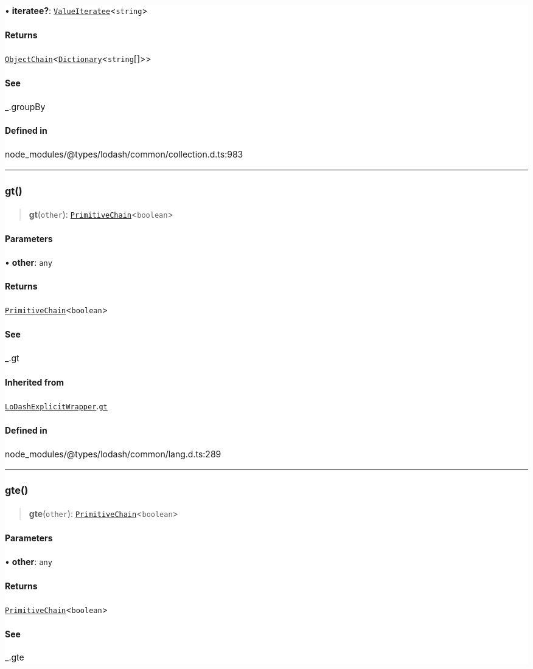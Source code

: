 • **iteratee?**: [`ValueIteratee`](../type-aliases/ValueIteratee.md)\<`string`\>

#### Returns

[`ObjectChain`](ObjectChain.md)\<[`Dictionary`](Dictionary.md)\<`string`[]\>\>

#### See

\_.groupBy

#### Defined in

node_modules/@types/lodash/common/collection.d.ts:983

---

### gt()

> **gt**(`other`): [`PrimitiveChain`](PrimitiveChain.md)\<`boolean`\>

#### Parameters

• **other**: `any`

#### Returns

[`PrimitiveChain`](PrimitiveChain.md)\<`boolean`\>

#### See

\_.gt

#### Inherited from

[`LoDashExplicitWrapper`](LoDashExplicitWrapper.md).[`gt`](LoDashExplicitWrapper.md#gt)

#### Defined in

node_modules/@types/lodash/common/lang.d.ts:289

---

### gte()

> **gte**(`other`): [`PrimitiveChain`](PrimitiveChain.md)\<`boolean`\>

#### Parameters

• **other**: `any`

#### Returns

[`PrimitiveChain`](PrimitiveChain.md)\<`boolean`\>

#### See

\_.gte
